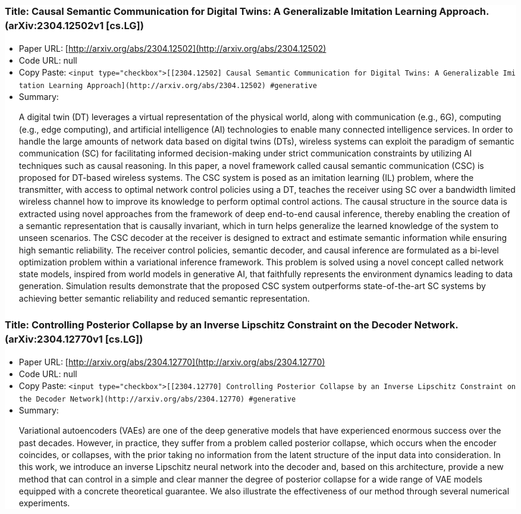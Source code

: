 ### Title: Causal Semantic Communication for Digital Twins: A Generalizable Imitation Learning Approach. (arXiv:2304.12502v1 [cs.LG])
* Paper URL: [http://arxiv.org/abs/2304.12502](http://arxiv.org/abs/2304.12502)
* Code URL: null
* Copy Paste: `<input type="checkbox">[[2304.12502] Causal Semantic Communication for Digital Twins: A Generalizable Imitation Learning Approach](http://arxiv.org/abs/2304.12502) #generative`
* Summary: <p>A digital twin (DT) leverages a virtual representation of the physical world,
along with communication (e.g., 6G), computing (e.g., edge computing), and
artificial intelligence (AI) technologies to enable many connected intelligence
services. In order to handle the large amounts of network data based on digital
twins (DTs), wireless systems can exploit the paradigm of semantic
communication (SC) for facilitating informed decision-making under strict
communication constraints by utilizing AI techniques such as causal reasoning.
In this paper, a novel framework called causal semantic communication (CSC) is
proposed for DT-based wireless systems. The CSC system is posed as an imitation
learning (IL) problem, where the transmitter, with access to optimal network
control policies using a DT, teaches the receiver using SC over a bandwidth
limited wireless channel how to improve its knowledge to perform optimal
control actions. The causal structure in the source data is extracted using
novel approaches from the framework of deep end-to-end causal inference,
thereby enabling the creation of a semantic representation that is causally
invariant, which in turn helps generalize the learned knowledge of the system
to unseen scenarios. The CSC decoder at the receiver is designed to extract and
estimate semantic information while ensuring high semantic reliability. The
receiver control policies, semantic decoder, and causal inference are
formulated as a bi-level optimization problem within a variational inference
framework. This problem is solved using a novel concept called network state
models, inspired from world models in generative AI, that faithfully represents
the environment dynamics leading to data generation. Simulation results
demonstrate that the proposed CSC system outperforms state-of-the-art SC
systems by achieving better semantic reliability and reduced semantic
representation.
</p>

### Title: Controlling Posterior Collapse by an Inverse Lipschitz Constraint on the Decoder Network. (arXiv:2304.12770v1 [cs.LG])
* Paper URL: [http://arxiv.org/abs/2304.12770](http://arxiv.org/abs/2304.12770)
* Code URL: null
* Copy Paste: `<input type="checkbox">[[2304.12770] Controlling Posterior Collapse by an Inverse Lipschitz Constraint on the Decoder Network](http://arxiv.org/abs/2304.12770) #generative`
* Summary: <p>Variational autoencoders (VAEs) are one of the deep generative models that
have experienced enormous success over the past decades. However, in practice,
they suffer from a problem called posterior collapse, which occurs when the
encoder coincides, or collapses, with the prior taking no information from the
latent structure of the input data into consideration. In this work, we
introduce an inverse Lipschitz neural network into the decoder and, based on
this architecture, provide a new method that can control in a simple and clear
manner the degree of posterior collapse for a wide range of VAE models equipped
with a concrete theoretical guarantee. We also illustrate the effectiveness of
our method through several numerical experiments.
</p>
